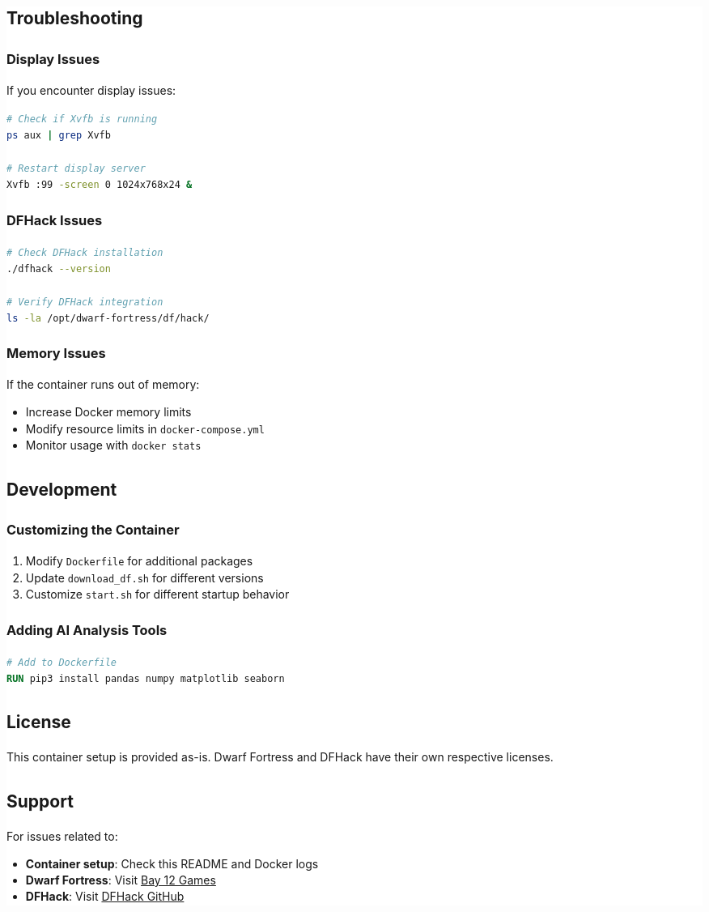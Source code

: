 ## Troubleshooting

### Display Issues

If you encounter display issues:
```bash
# Check if Xvfb is running
ps aux | grep Xvfb

# Restart display server
Xvfb :99 -screen 0 1024x768x24 &
```

### DFHack Issues

```bash
# Check DFHack installation
./dfhack --version

# Verify DFHack integration
ls -la /opt/dwarf-fortress/df/hack/
```

### Memory Issues

If the container runs out of memory:
- Increase Docker memory limits
- Modify resource limits in `docker-compose.yml`
- Monitor usage with `docker stats`

## Development

### Customizing the Container

1. Modify `Dockerfile` for additional packages
2. Update `download_df.sh` for different versions
3. Customize `start.sh` for different startup behavior

### Adding AI Analysis Tools

```dockerfile
# Add to Dockerfile
RUN pip3 install pandas numpy matplotlib seaborn
```

## License

This container setup is provided as-is. Dwarf Fortress and DFHack have their own respective licenses.

## Support

For issues related to:
- **Container setup**: Check this README and Docker logs
- **Dwarf Fortress**: Visit [Bay 12 Games](http://www.bay12games.com/)
- **DFHack**: Visit [DFHack GitHub](https://github.com/DFHack/dfhack)
